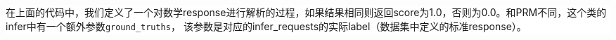 在上面的代码中，我们定义了一个对数学response进行解析的过程，如果结果相同则返回score为1.0，否则为0.0。和PRM不同，这个类的infer中有一个额外参数`ground_truths`，
该参数是对应的infer_requests的实际label（数据集中定义的标准response）。
